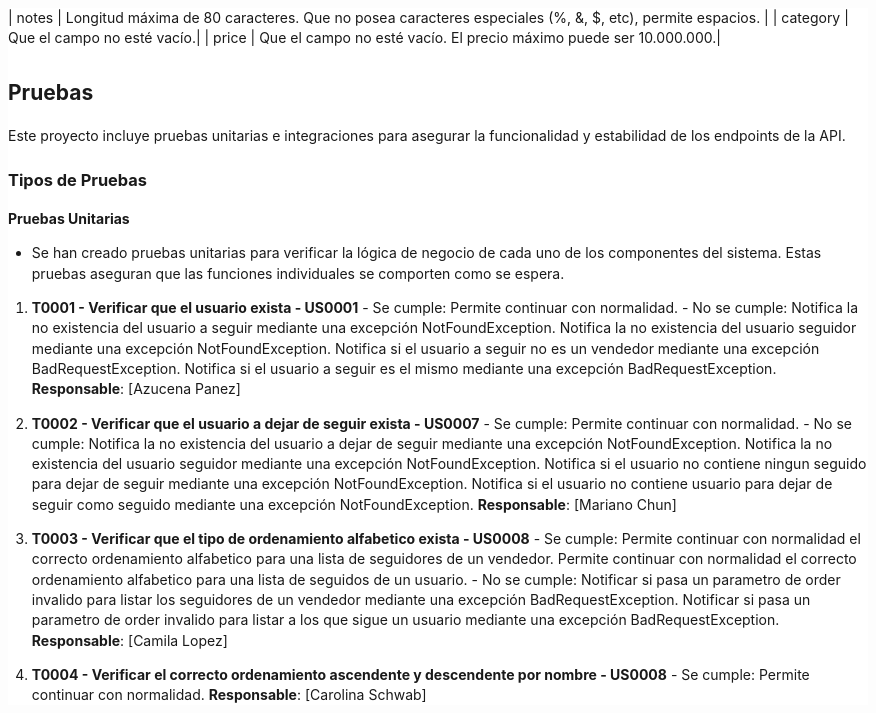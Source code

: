 | notes | Longitud máxima de 80 caracteres. Que no posea caracteres especiales (%, &, $, etc), permite espacios. |
| category | Que el campo no esté vacío.|
| price | Que el campo no esté vacío. El precio máximo puede ser 10.000.000.|

## Pruebas
Este proyecto incluye pruebas unitarias e integraciones para asegurar la funcionalidad y estabilidad de los endpoints de la API.

### Tipos de Pruebas
  **Pruebas Unitarias**
   - Se han creado pruebas unitarias para verificar la lógica de negocio de cada uno de los componentes del sistema. Estas pruebas aseguran que las funciones individuales se comporten como se espera.
   1. **T0001 - Verificar que el usuario exista - US0001**
    - Se cumple:
      Permite continuar con normalidad.
    - No se cumple:
      Notifica la no existencia del usuario a seguir mediante una excepción NotFoundException.
      Notifica la no existencia del usuario seguidor mediante una excepción NotFoundException.
      Notifica si el usuario a seguir no es un vendedor mediante una excepción BadRequestException.
      Notifica si el usuario a seguir es el mismo mediante una excepción BadRequestException.
      **Responsable**: [Azucena Panez]

   2. **T0002 - Verificar que el usuario a dejar de seguir exista - US0007**
    - Se cumple:
      Permite continuar con normalidad.
    - No se cumple:
      Notifica la no existencia del usuario a dejar de seguir mediante una excepción NotFoundException.
      Notifica la no existencia del usuario seguidor mediante una excepción NotFoundException.
      Notifica si el usuario no contiene ningun seguido para dejar de seguir mediante una excepción NotFoundException.
      Notifica si el usuario no contiene usuario para dejar de seguir como seguido mediante una excepción NotFoundException.
      **Responsable**: [Mariano Chun]

   3. **T0003 - Verificar que el tipo de ordenamiento alfabetico exista - US0008**
    - Se cumple:
      Permite continuar con normalidad el correcto ordenamiento alfabetico para una lista de seguidores de un vendedor.
      Permite continuar con normalidad el correcto ordenamiento alfabetico para una lista de seguidos de un usuario.
    - No se cumple:
      Notificar si pasa un parametro de order invalido para listar los seguidores de un vendedor mediante una excepción BadRequestException.
      Notificar si pasa un parametro de order invalido para listar a los que sigue un usuario mediante una excepción BadRequestException.
      **Responsable**: [Camila Lopez]
   4. **T0004 - Verificar el correcto ordenamiento ascendente y descendente por nombre - US0008**
    - Se cumple:
      Permite continuar con normalidad.
      **Responsable**: [Carolina Schwab]
